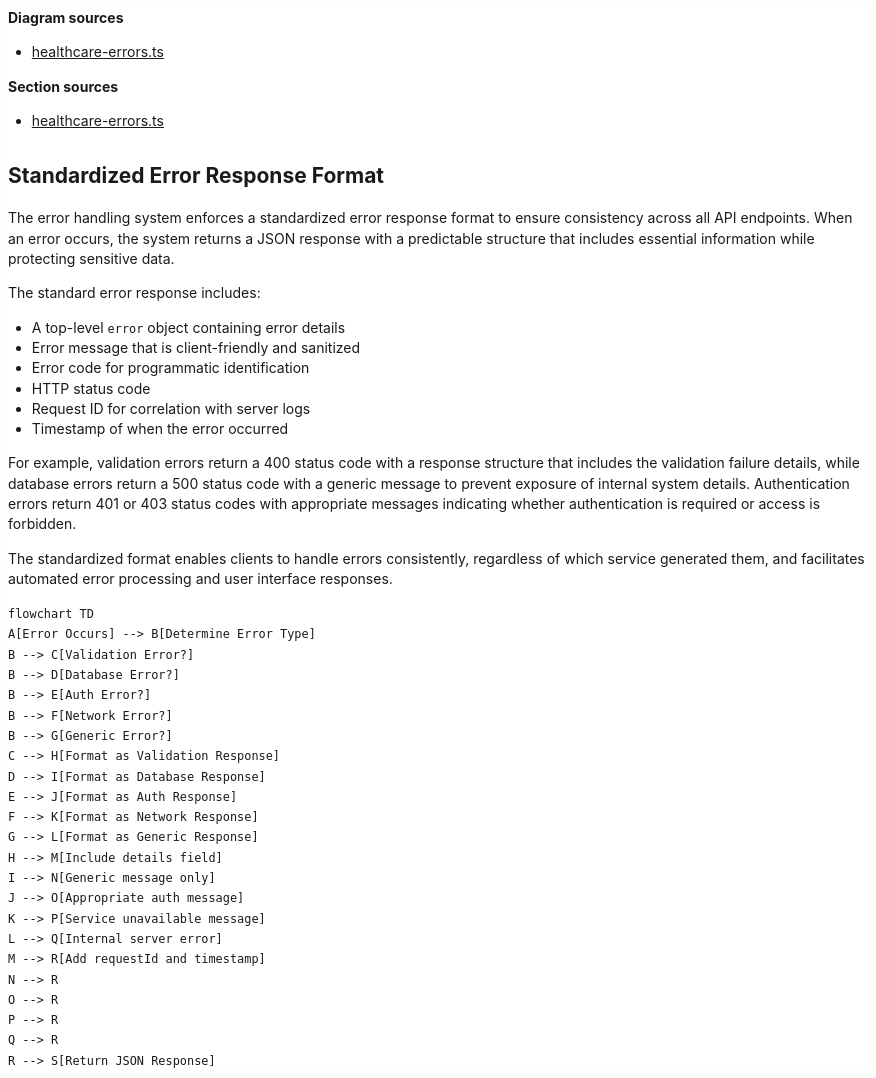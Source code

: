 **Diagram sources**

- [healthcare-errors.ts](file://packages/utils/src/healthcare-errors.ts#L47-L464)

**Section sources**

- [healthcare-errors.ts](file://packages/utils/src/healthcare-errors.ts#L47-L464)

## Standardized Error Response Format

The error handling system enforces a standardized error response format to ensure consistency across all API endpoints. When an error occurs, the system returns a JSON response with a predictable structure that includes essential information while protecting sensitive data.

The standard error response includes:

- A top-level `error` object containing error details
- Error message that is client-friendly and sanitized
- Error code for programmatic identification
- HTTP status code
- Request ID for correlation with server logs
- Timestamp of when the error occurred

For example, validation errors return a 400 status code with a response structure that includes the validation failure details, while database errors return a 500 status code with a generic message to prevent exposure of internal system details. Authentication errors return 401 or 403 status codes with appropriate messages indicating whether authentication is required or access is forbidden.

The standardized format enables clients to handle errors consistently, regardless of which service generated them, and facilitates automated error processing and user interface responses.

```mermaid
flowchart TD
A[Error Occurs] --> B[Determine Error Type]
B --> C[Validation Error?]
B --> D[Database Error?]
B --> E[Auth Error?]
B --> F[Network Error?]
B --> G[Generic Error?]
C --> H[Format as Validation Response]
D --> I[Format as Database Response]
E --> J[Format as Auth Response]
F --> K[Format as Network Response]
G --> L[Format as Generic Response]
H --> M[Include details field]
I --> N[Generic message only]
J --> O[Appropriate auth message]
K --> P[Service unavailable message]
L --> Q[Internal server error]
M --> R[Add requestId and timestamp]
N --> R
O --> R
P --> R
Q --> R
R --> S[Return JSON Response]
```
